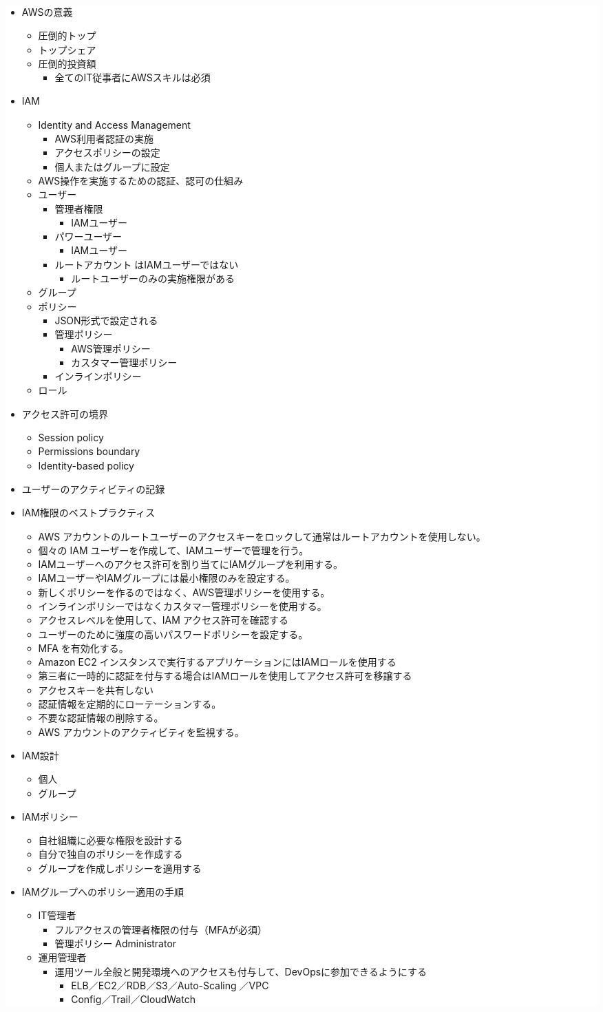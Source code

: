 - AWSの意義
    - 圧倒的トップ
    - トップシェア
    - 圧倒的投資額
        - 全てのIT従事者にAWSスキルは必須
- IAM
    - Identity and Access Management
        - AWS利用者認証の実施
        - アクセスポリシーの設定
        - 個人またはグループに設定
    - AWS操作を実施するための認証、認可の仕組み
    - ユーザー
        - 管理者権限
            - IAMユーザー
        - パワーユーザー
            - IAMユーザー
        - ルートアカウント はIAMユーザーではない
            - ルートユーザーのみの実施権限がある
    - グループ
    - ポリシー
        - JSON形式で設定される
        - 管理ポリシー
            - AWS管理ポリシー
            - カスタマー管理ポリシー
        - インラインポリシー
    - ロール

- アクセス許可の境界
    - Session policy
    - Permissions boundary
    - Identity-based policy

- ユーザーのアクティビティの記録

- IAM権限のベストプラクティス
    - AWS アカウントのルートユーザーのアクセスキーをロックして通常はルートアカウントを使用しない。
    - 個々の IAM ユーザーを作成して、IAMユーザーで管理を行う。
    - IAMユーザーへのアクセス許可を割り当てにIAMグループを利用する。
    - IAMユーザーやIAMグループには最小権限のみを設定する。
    - 新しくポリシーを作るのではなく、AWS管理ポリシーを使用する。
    - インラインポリシーではなくカスタマー管理ポリシーを使用する。
    - アクセスレベルを使用して、IAM アクセス許可を確認する
    - ユーザーのために強度の高いパスワードポリシーを設定する。
    - MFA を有効化する。
    - Amazon EC2 インスタンスで実行するアプリケーションにはIAMロールを使用する
    - 第三者に一時的に認証を付与する場合はIAMロールを使用してアクセス許可を移譲する
    - アクセスキーを共有しない
    - 認証情報を定期的にローテーションする。
    - 不要な認証情報の削除する。
    - AWS アカウントのアクティビティを監視する。
- IAM設計
    - 個人
    - グループ
- IAMポリシー
    - 自社組織に必要な権限を設計する
    - 自分で独自のポリシーを作成する
    - グループを作成しポリシーを適用する
- IAMグループへのポリシー適用の手順
    - IT管理者
        - フルアクセスの管理者権限の付与（MFAが必須）
        - 管理ポリシー Administrator
    - 運用管理者
        - 運用ツール全般と開発環境へのアクセスも付与して、DevOpsに参加できるようにする
            - ELB／EC2／RDB／S3／Auto-Scaling ／VPC
            - Config／Trail／CloudWatch